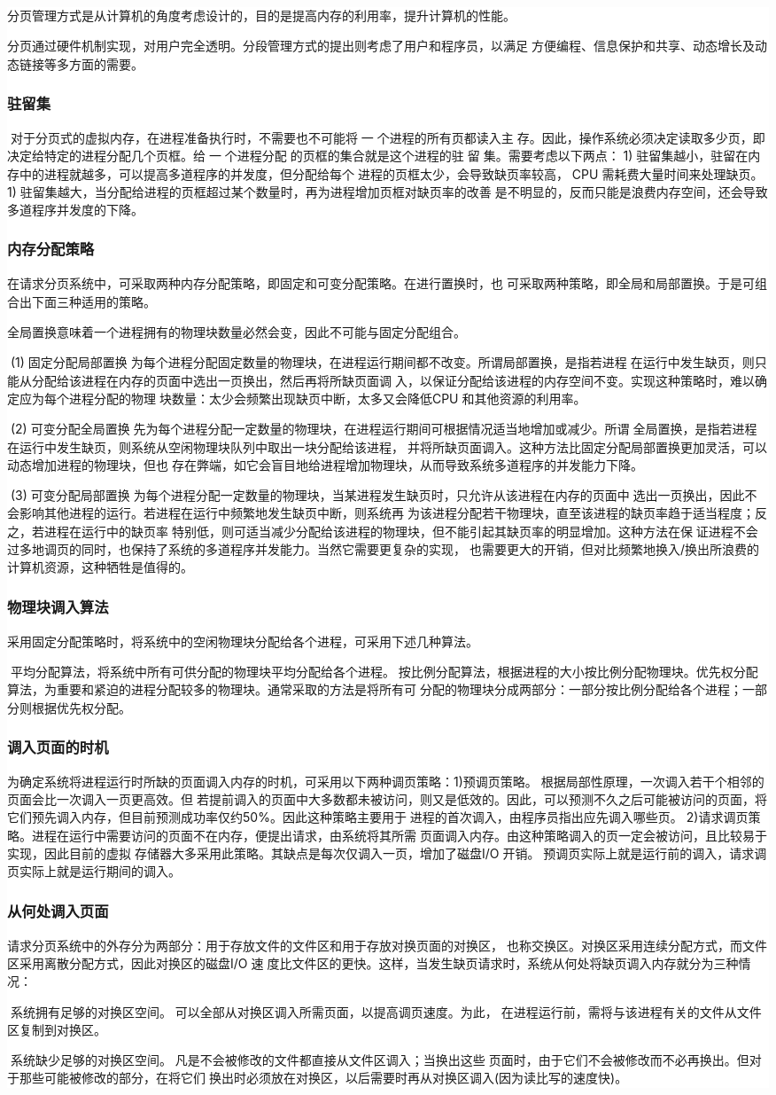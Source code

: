 ​	分页管理方式是从计算机的角度考虑设计的，目的是提高内存的利用率，提升计算机的性能。

​	分页通过硬件机制实现，对用户完全透明。分段管理方式的提出则考虑了用户和程序员，以满足 方便编程、信息保护和共享、动态增长及动态链接等多方面的需要。

### 驻留集

​	对于分页式的虚拟内存，在进程准备执行时，不需要也不可能将 一 个进程的所有页都读入主 存。因此，操作系统必须决定读取多少页，即决定给特定的进程分配几个页框。给 一 个进程分配 的页框的集合就是这个进程的驻 留 集。需要考虑以下两点：
	1) 驻留集越小，驻留在内存中的进程就越多，可以提高多道程序的并发度，但分配给每个 进程的页框太少，会导致缺页率较高， CPU  需耗费大量时间来处理缺页。
	1) 驻留集越大，当分配给进程的页框超过某个数量时，再为进程增加页框对缺页率的改善 是不明显的，反而只能是浪费内存空间，还会导致多道程序并发度的下降。

### 内存分配策略

​	在请求分页系统中，可采取两种内存分配策略，即固定和可变分配策略。在进行置换时，也 可采取两种策略，即全局和局部置换。于是可组合出下面三种适用的策略。

​	全局置换意味着一个进程拥有的物理块数量必然会变，因此不可能与固定分配组合。

​	(1) 固定分配局部置换
​	为每个进程分配固定数量的物理块，在进程运行期间都不改变。所谓局部置换，是指若进程 在运行中发生缺页，则只能从分配给该进程在内存的页面中选出一页换出，然后再将所缺页面调 入，以保证分配给该进程的内存空间不变。实现这种策略时，难以确定应为每个进程分配的物理 块数量：太少会频繁出现缺页中断，太多又会降低CPU 和其他资源的利用率。

​	(2) 可变分配全局置换
​	先为每个进程分配一定数量的物理块，在进程运行期间可根据情况适当地增加或减少。所谓 全局置换，是指若进程在运行中发生缺页，则系统从空闲物理块队列中取出一块分配给该进程， 并将所缺页面调入。这种方法比固定分配局部置换更加灵活，可以动态增加进程的物理块，但也 存在弊端，如它会盲目地给进程增加物理块，从而导致系统多道程序的并发能力下降。

​	(3) 可变分配局部置换
​	为每个进程分配一定数量的物理块，当某进程发生缺页时，只允许从该进程在内存的页面中 选出一页换出，因此不会影响其他进程的运行。若进程在运行中频繁地发生缺页中断，则系统再 为该进程分配若干物理块，直至该进程的缺页率趋于适当程度；反之，若进程在运行中的缺页率 特别低，则可适当减少分配给该进程的物理块，但不能引起其缺页率的明显增加。这种方法在保 证进程不会过多地调页的同时，也保持了系统的多道程序并发能力。当然它需要更复杂的实现， 也需要更大的开销，但对比频繁地换入/换出所浪费的计算机资源，这种牺牲是值得的。

### 物理块调入算法

​	采用固定分配策略时，将系统中的空闲物理块分配给各个进程，可采用下述几种算法。

​	平均分配算法，将系统中所有可供分配的物理块平均分配给各个进程。
​	按比例分配算法，根据进程的大小按比例分配物理块。优先权分配算法，为重要和紧迫的进程分配较多的物理块。通常采取的方法是将所有可 分配的物理块分成两部分：一部分按比例分配给各个进程；一部分则根据优先权分配。

### 调入页面的时机

​	为确定系统将进程运行时所缺的页面调入内存的时机，可采用以下两种调页策略：
​	1)预调页策略。 根据局部性原理，一次调入若干个相邻的页面会比一次调入一页更高效。但 若提前调入的页面中大多数都未被访问，则又是低效的。因此，可以预测不久之后可能被访问的页面，将它们预先调入内存，但目前预测成功率仅约50%。因此这种策略主要用于 进程的首次调入，由程序员指出应先调入哪些页。
​	2)请求调页策略。进程在运行中需要访问的页面不在内存，便提出请求，由系统将其所需 页面调入内存。由这种策略调入的页一定会被访问，且比较易于实现，因此目前的虚拟 存储器大多采用此策略。其缺点是每次仅调入一页，增加了磁盘I/O 开销。
预调页实际上就是运行前的调入，请求调页实际上就是运行期间的调入。

### 从何处调入页面

​	请求分页系统中的外存分为两部分：用于存放文件的文件区和用于存放对换页面的对换区， 也称交换区。对换区采用连续分配方式，而文件区采用离散分配方式，因此对换区的磁盘I/O 速 度比文件区的更快。这样，当发生缺页请求时，系统从何处将缺页调入内存就分为三种情况：

​	系统拥有足够的对换区空间。 可以全部从对换区调入所需页面，以提高调页速度。为此， 在进程运行前，需将与该进程有关的文件从文件区复制到对换区。

​	系统缺少足够的对换区空间。 凡是不会被修改的文件都直接从文件区调入；当换出这些 页面时，由于它们不会被修改而不必再换出。但对于那些可能被修改的部分，在将它们 换出时必须放在对换区，以后需要时再从对换区调入(因为读比写的速度快)。
